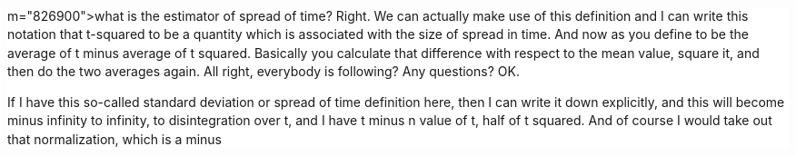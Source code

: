   m="826900">what</span> <span m="827210">is</span> <span m="827590">the</span>
  <span m="828600">estimator</span> <span m="829300">of</span> <span
  m="829540">spread</span> <span m="833380">of time?</span> <span
  m="836660">Right.</span> <span m="838800">We</span> <span
  m="839010">can</span> <span m="839190">actually</span> <span
  m="840060">make</span> <span m="840270">use</span> <span m="840570">of</span>
  <span m="840900">this</span> <span m="841150">definition</span> <span
  m="842460">and</span> <span m="842610">I</span> <span m="842700">can</span>
  <span m="843210">write</span> <span m="845350">this</span> <span
  m="845580">notation</span> <span m="846360">that</span> <span
  m="846630">t-squared</span> <span m="848460">to</span> <span
  m="848580">be</span> <span m="850560">a</span> <span
  m="850680">quantity</span> <span m="851310">which</span> <span
  m="851460">is</span> <span m="851670">associated</span> <span
  m="852330">with</span> <span m="852930">the</span> <span
  m="853020">size</span> <span m="853410">of</span> <span
  m="853530">spread</span> <span m="854430">in</span> <span
  m="854640">time.</span> <span m="856080">And</span> <span
  m="856280">now</span> <span m="856780">as</span> <span m="856920">you</span>
  <span m="857120">define</span> <span m="858000">to</span> <span
  m="858150">be</span> <span m="859050">the</span> <span
  m="859200">average</span> <span m="860430">of</span> <span m="861180">t</span>
  <span m="862110">minus</span> <span m="863830">average</span> <span
  m="864170">of</span> <span m="864390">t</span> <span
  m="864878">squared.</span> <span m="867960">Basically</span> <span
  m="868290">you</span> <span m="868440">calculate</span> <span
  m="868960">that</span> <span m="869150">difference</span> <span
  m="869970">with</span> <span m="870120">respect</span> <span
  m="870510">to</span> <span m="870630">the</span> <span m="870740">mean</span>
  <span m="871000">value,</span> <span m="872700">square</span> <span
  m="873180">it,</span> <span m="873780">and</span> <span m="874260">then</span>
  <span m="874710">do</span> <span m="875670">the</span> <span
  m="875970">two</span> <span m="876660">averages</span> <span
  m="876920">again.</span> <span m="879620">All</span> <span
  m="879680">right,</span> <span m="880040">everybody</span> <span
  m="880270">is</span> <span m="880540">following?</span> <span
  m="882110">Any</span> <span m="882340">questions?</span> <span
  m="883960">OK.</span></p><p><span m="885020">If</span> <span
  m="885200">I</span> <span m="885350">have</span> <span m="885620">this</span>
  <span m="886630">so-called</span> <span m="887120">standard</span> <span
  m="887540">deviation</span> <span m="888170">or</span> <span
  m="888440">spread</span> <span m="888830">of</span> <span
  m="888950">time</span> <span m="889810">definition</span> <span
  m="891210">here,</span> <span m="891740">then</span> <span m="891920">I</span>
  <span m="892010">can</span> <span m="892250">write</span> <span
  m="892460">it</span> <span m="892610">down</span> <span
  m="892950">explicitly,</span> <span m="894210">and</span> <span
  m="894260">this</span> <span m="894470">will</span> <span
  m="894740">become</span> <span m="895490">minus</span> <span
  m="895880">infinity</span> <span m="896890">to</span> <span
  m="896990">infinity,</span> <span m="897790">to</span> <span
  m="898010">disintegration</span> <span m="898960">over</span> <span
  m="899560">t,</span> <span m="903000">and</span> <span m="903170">I</span>
  <span m="903270">have</span> <span m="903480">t</span> <span
  m="903830">minus</span> <span m="904710">n</span> <span
  m="904990">value</span> <span m="905265">of</span> <span m="905540">t,</span>
  <span m="907370">half</span> <span m="907660">of</span> <span
  m="907920">t</span> <span m="909170">squared.</span> <span
  m="910670">And</span> <span m="910790">of</span> <span
  m="910880">course</span> <span m="911210">I</span> <span
  m="911480">would</span> <span m="911630">take</span> <span
  m="911930">out</span> <span m="912390">that</span> <span
  m="912520">normalization,</span> <span m="913550">which</span> <span
  m="913700">is</span> <span m="913840">a</span> <span m="913910">minus</span>